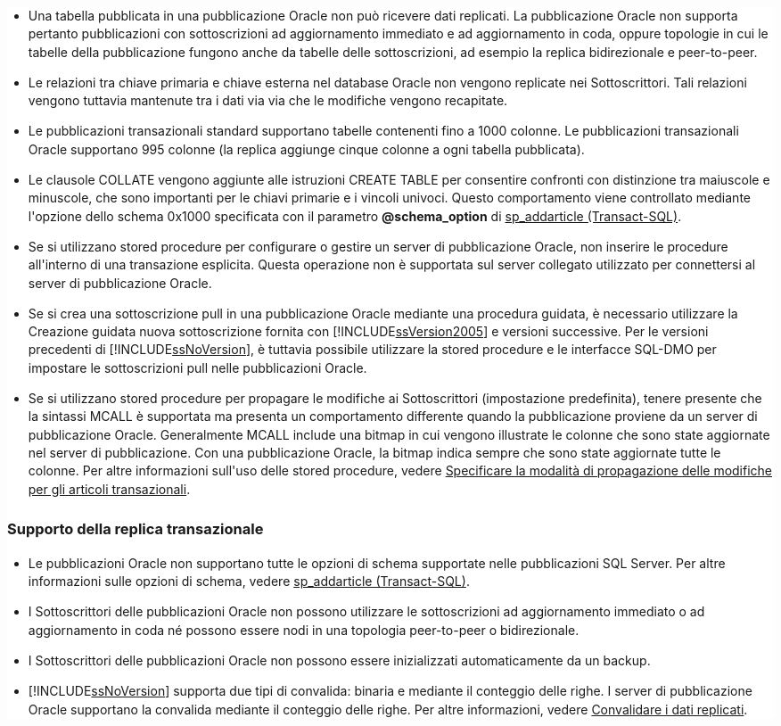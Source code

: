 -   Una tabella pubblicata in una pubblicazione Oracle non può ricevere dati replicati. La pubblicazione Oracle non supporta pertanto pubblicazioni con sottoscrizioni ad aggiornamento immediato e ad aggiornamento in coda, oppure topologie in cui le tabelle della pubblicazione fungono anche da tabelle delle sottoscrizioni, ad esempio la replica bidirezionale e peer-to-peer.  
  
-   Le relazioni tra chiave primaria e chiave esterna nel database Oracle non vengono replicate nei Sottoscrittori. Tali relazioni vengono tuttavia mantenute tra i dati via via che le modifiche vengono recapitate.  
  
-   Le pubblicazioni transazionali standard supportano tabelle contenenti fino a 1000 colonne. Le pubblicazioni transazionali Oracle supportano 995 colonne (la replica aggiunge cinque colonne a ogni tabella pubblicata).  
  
-   Le clausole COLLATE vengono aggiunte alle istruzioni CREATE TABLE per consentire confronti con distinzione tra maiuscole e minuscole, che sono importanti per le chiavi primarie e i vincoli univoci. Questo comportamento viene controllato mediante l'opzione dello schema 0x1000 specificata con il parametro **@schema_option** di [sp_addarticle &#40;Transact-SQL&#41;](../../../relational-databases/system-stored-procedures/sp-addarticle-transact-sql.md).  
  
-   Se si utilizzano stored procedure per configurare o gestire un server di pubblicazione Oracle, non inserire le procedure all'interno di una transazione esplicita. Questa operazione non è supportata sul server collegato utilizzato per connettersi al server di pubblicazione Oracle.  
  
-   Se si crea una sottoscrizione pull in una pubblicazione Oracle mediante una procedura guidata, è necessario utilizzare la Creazione guidata nuova sottoscrizione fornita con [!INCLUDE[ssVersion2005](../../../includes/ssversion2005-md.md)] e versioni successive. Per le versioni precedenti di [!INCLUDE[ssNoVersion](../../../includes/ssnoversion-md.md)], è tuttavia possibile utilizzare la stored procedure e le interfacce SQL-DMO per impostare le sottoscrizioni pull nelle pubblicazioni Oracle.  
  
-   Se si utilizzano stored procedure per propagare le modifiche ai Sottoscrittori (impostazione predefinita), tenere presente che la sintassi MCALL è supportata ma presenta un comportamento differente quando la pubblicazione proviene da un server di pubblicazione Oracle. Generalmente MCALL include una bitmap in cui vengono illustrate le colonne che sono state aggiornate nel server di pubblicazione. Con una pubblicazione Oracle, la bitmap indica sempre che sono state aggiornate tutte le colonne. Per altre informazioni sull'uso delle stored procedure, vedere [Specificare la modalità di propagazione delle modifiche per gli articoli transazionali](../../../relational-databases/replication/transactional/transactional-articles-specify-how-changes-are-propagated.md).  
  
### <a name="transactional-replication-feature-support"></a>Supporto della replica transazionale  
  
-   Le pubblicazioni Oracle non supportano tutte le opzioni di schema supportate nelle pubblicazioni SQL Server. Per altre informazioni sulle opzioni di schema, vedere [sp_addarticle &#40;Transact-SQL&#41;](../../../relational-databases/system-stored-procedures/sp-addarticle-transact-sql.md).  
  
-   I Sottoscrittori delle pubblicazioni Oracle non possono utilizzare le sottoscrizioni ad aggiornamento immediato o ad aggiornamento in coda né possono essere nodi in una topologia peer-to-peer o bidirezionale.  
  
-   I Sottoscrittori delle pubblicazioni Oracle non possono essere inizializzati automaticamente da un backup.  
  
-   [!INCLUDE[ssNoVersion](../../../includes/ssnoversion-md.md)] supporta due tipi di convalida: binaria e mediante il conteggio delle righe. I server di pubblicazione Oracle supportano la convalida mediante il conteggio delle righe. Per altre informazioni, vedere [Convalidare i dati replicati](../../../relational-databases/replication/validate-replicated-data.md).  
  